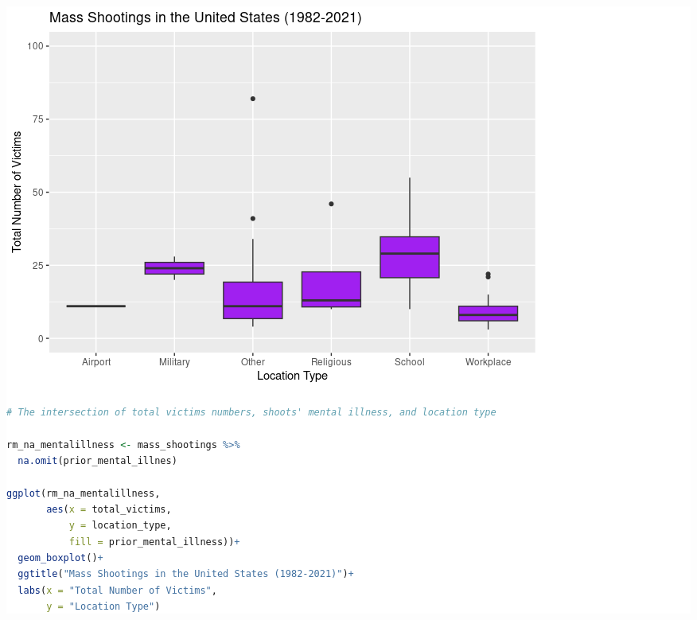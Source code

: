 ![](mass-shootings_files/figure-gfm/Victims_MentalHealth_LocationType-1.png)

``` r
# The intersection of total victims numbers, shoots' mental illness, and location type

rm_na_mentalillness <- mass_shootings %>%
  na.omit(prior_mental_illnes)

ggplot(rm_na_mentalillness,
       aes(x = total_victims, 
           y = location_type, 
           fill = prior_mental_illness))+
  geom_boxplot()+
  ggtitle("Mass Shootings in the United States (1982-2021)")+
  labs(x = "Total Number of Victims", 
       y = "Location Type")
```
